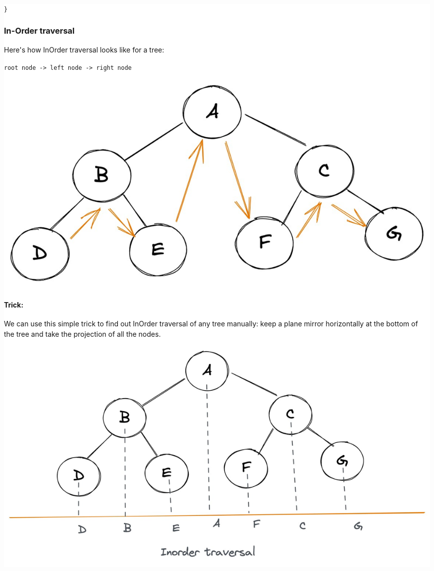 ```javascript
}
```

### In-Order traversal

Here's how InOrder traversal looks like for a tree:

```
root node -> left node -> right node
```

![InOrder visual.png](./imgs/_S82oVUdj.png)

#### Trick:

We can use this simple trick to find out InOrder traversal of any tree manually: keep a plane mirror horizontally at the bottom of the tree and take the projection of all the nodes.

![Inorder trick.png](./imgs/7fxAFVhV1.png)
